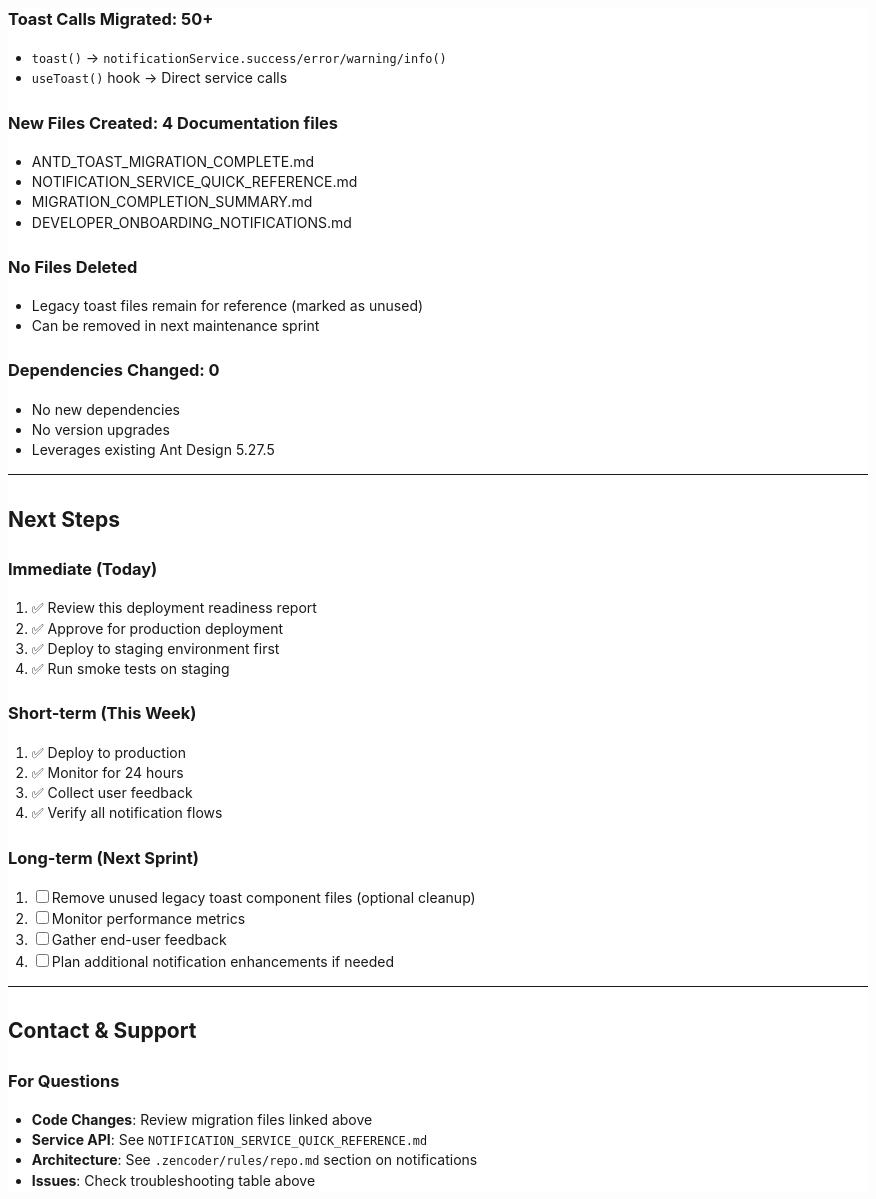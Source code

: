 ### Toast Calls Migrated: 50+
- `toast()` → `notificationService.success/error/warning/info()`
- `useToast()` hook → Direct service calls

### New Files Created: 4 Documentation files
- ANTD_TOAST_MIGRATION_COMPLETE.md
- NOTIFICATION_SERVICE_QUICK_REFERENCE.md
- MIGRATION_COMPLETION_SUMMARY.md
- DEVELOPER_ONBOARDING_NOTIFICATIONS.md

### No Files Deleted
- Legacy toast files remain for reference (marked as unused)
- Can be removed in next maintenance sprint

### Dependencies Changed: 0
- No new dependencies
- No version upgrades
- Leverages existing Ant Design 5.27.5

---

## Next Steps

### Immediate (Today)
1. ✅ Review this deployment readiness report
2. ✅ Approve for production deployment
3. ✅ Deploy to staging environment first
4. ✅ Run smoke tests on staging

### Short-term (This Week)
1. ✅ Deploy to production
2. ✅ Monitor for 24 hours
3. ✅ Collect user feedback
4. ✅ Verify all notification flows

### Long-term (Next Sprint)
1. ☐ Remove unused legacy toast component files (optional cleanup)
2. ☐ Monitor performance metrics
3. ☐ Gather end-user feedback
4. ☐ Plan additional notification enhancements if needed

---

## Contact & Support

### For Questions
- **Code Changes**: Review migration files linked above
- **Service API**: See `NOTIFICATION_SERVICE_QUICK_REFERENCE.md`
- **Architecture**: See `.zencoder/rules/repo.md` section on notifications
- **Issues**: Check troubleshooting table above
